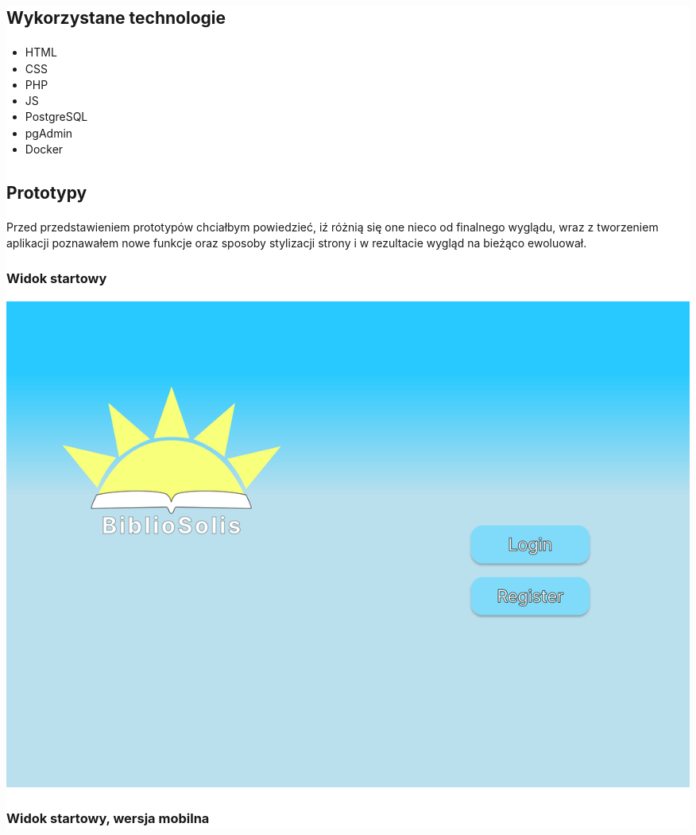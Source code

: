 ## Wykorzystane technologie
* HTML
* CSS
* PHP
* JS
* PostgreSQL
* pgAdmin
* Docker

## Prototypy
Przed przedstawieniem prototypów chciałbym powiedzieć, iź różnią się one nieco od finalnego wyglądu, wraz z tworzeniem aplikacji poznawałem nowe funkcje oraz sposoby stylizacji strony i w rezultacie wygląd na bieżąco ewoluował.
### Widok startowy
![](README_images/prototypy/1_Index_desktop.svg)
### Widok startowy, wersja mobilna